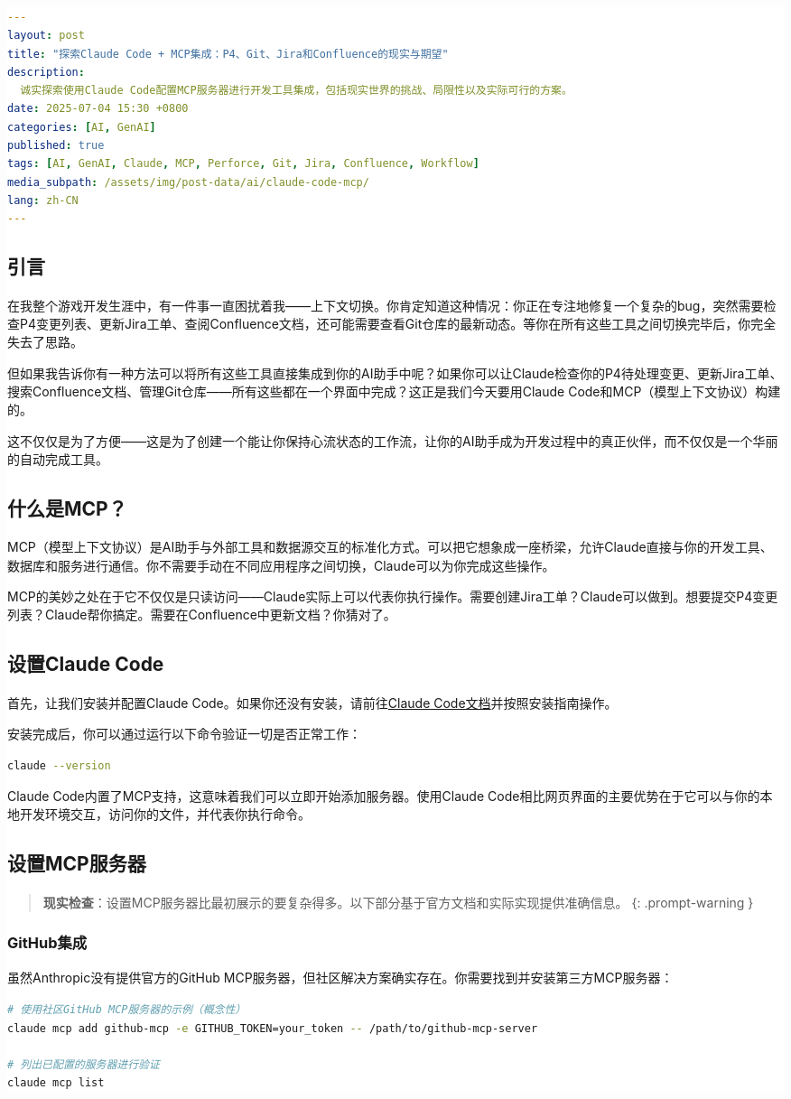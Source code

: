 ```yaml
---
layout: post
title: "探索Claude Code + MCP集成：P4、Git、Jira和Confluence的现实与期望"
description:
  诚实探索使用Claude Code配置MCP服务器进行开发工具集成，包括现实世界的挑战、局限性以及实际可行的方案。
date: 2025-07-04 15:30 +0800
categories: [AI, GenAI]
published: true
tags: [AI, GenAI, Claude, MCP, Perforce, Git, Jira, Confluence, Workflow]
media_subpath: /assets/img/post-data/ai/claude-code-mcp/
lang: zh-CN
---
```


## 引言
在我整个游戏开发生涯中，有一件事一直困扰着我——上下文切换。你肯定知道这种情况：你正在专注地修复一个复杂的bug，突然需要检查P4变更列表、更新Jira工单、查阅Confluence文档，还可能需要查看Git仓库的最新动态。等你在所有这些工具之间切换完毕后，你完全失去了思路。

但如果我告诉你有一种方法可以将所有这些工具直接集成到你的AI助手中呢？如果你可以让Claude检查你的P4待处理变更、更新Jira工单、搜索Confluence文档、管理Git仓库——所有这些都在一个界面中完成？这正是我们今天要用Claude Code和MCP（模型上下文协议）构建的。

这不仅仅是为了方便——这是为了创建一个能让你保持心流状态的工作流，让你的AI助手成为开发过程中的真正伙伴，而不仅仅是一个华丽的自动完成工具。

## 什么是MCP？
MCP（模型上下文协议）是AI助手与外部工具和数据源交互的标准化方式。可以把它想象成一座桥梁，允许Claude直接与你的开发工具、数据库和服务进行通信。你不需要手动在不同应用程序之间切换，Claude可以为你完成这些操作。

MCP的美妙之处在于它不仅仅是只读访问——Claude实际上可以代表你执行操作。需要创建Jira工单？Claude可以做到。想要提交P4变更列表？Claude帮你搞定。需要在Confluence中更新文档？你猜对了。

## 设置Claude Code
首先，让我们安装并配置Claude Code。如果你还没有安装，请前往[Claude Code文档](https://docs.anthropic.com/en/docs/claude-code)并按照安装指南操作。

安装完成后，你可以通过运行以下命令验证一切是否正常工作：

```bash
claude --version
```

Claude Code内置了MCP支持，这意味着我们可以立即开始添加服务器。使用Claude Code相比网页界面的主要优势在于它可以与你的本地开发环境交互，访问你的文件，并代表你执行命令。

## 设置MCP服务器

> **现实检查**：设置MCP服务器比最初展示的要复杂得多。以下部分基于官方文档和实际实现提供准确信息。
{: .prompt-warning }

### GitHub集成
虽然Anthropic没有提供官方的GitHub MCP服务器，但社区解决方案确实存在。你需要找到并安装第三方MCP服务器：

```bash
# 使用社区GitHub MCP服务器的示例（概念性）
claude mcp add github-mcp -e GITHUB_TOKEN=your_token -- /path/to/github-mcp-server

# 列出已配置的服务器进行验证
claude mcp list
```
